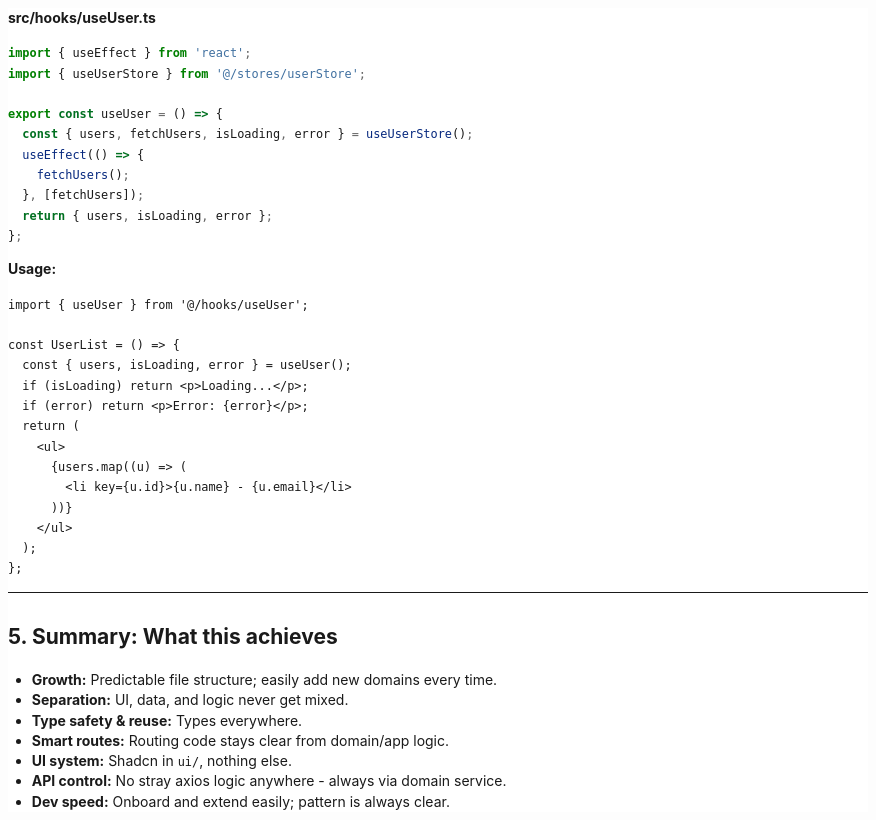 **src/hooks/useUser.ts**
```ts
import { useEffect } from 'react';
import { useUserStore } from '@/stores/userStore';

export const useUser = () => {
  const { users, fetchUsers, isLoading, error } = useUserStore();
  useEffect(() => {
    fetchUsers();
  }, [fetchUsers]);
  return { users, isLoading, error };
};
```

**Usage:**
```tsx
import { useUser } from '@/hooks/useUser';

const UserList = () => {
  const { users, isLoading, error } = useUser();
  if (isLoading) return <p>Loading...</p>;
  if (error) return <p>Error: {error}</p>;
  return (
    <ul>
      {users.map((u) => (
        <li key={u.id}>{u.name} - {u.email}</li>
      ))}
    </ul>
  );
};
```

---

## 5. Summary: What this achieves

- **Growth:** Predictable file structure; easily add new domains every time.
- **Separation:** UI, data, and logic never get mixed.
- **Type safety & reuse:** Types everywhere.
- **Smart routes:** Routing code stays clear from domain/app logic.
- **UI system:** Shadcn in `ui/`, nothing else.
- **API control:** No stray axios logic anywhere - always via domain service.
- **Dev speed:** Onboard and extend easily; pattern is always clear.